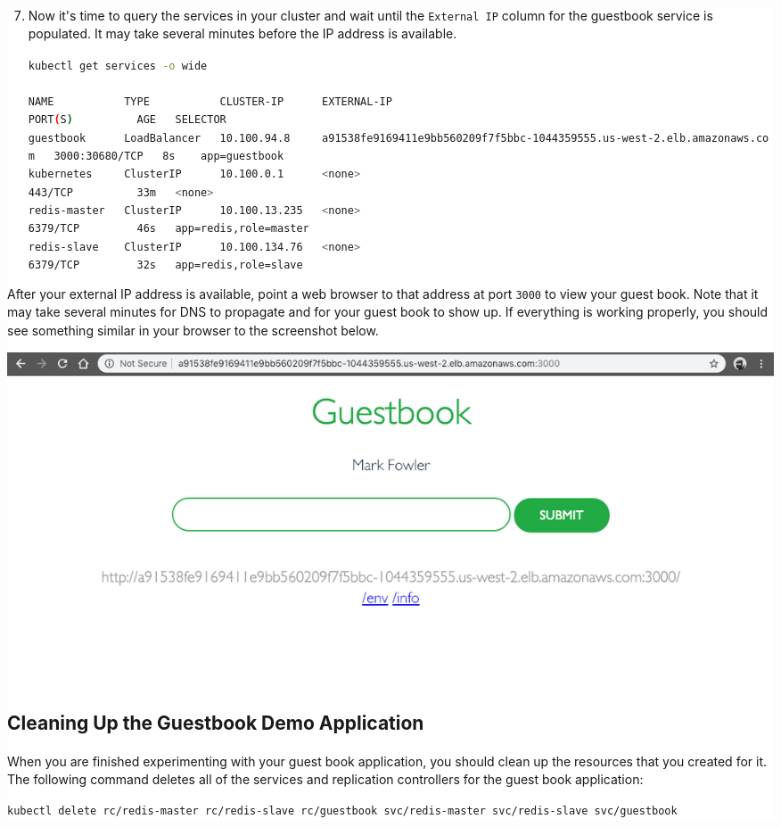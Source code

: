 7. Now it's time to query the services in your cluster and wait until the `External IP` column for the guestbook service is populated. It may take several minutes before the IP address is available.

    ```bash
    kubectl get services -o wide

    NAME           TYPE           CLUSTER-IP      EXTERNAL-IP                                                               PORT(S)          AGE   SELECTOR
    guestbook      LoadBalancer   10.100.94.8     a91538fe9169411e9bb560209f7f5bbc-1044359555.us-west-2.elb.amazonaws.com   3000:30680/TCP   8s    app=guestbook
    kubernetes     ClusterIP      10.100.0.1      <none>                                                                    443/TCP          33m   <none>
    redis-master   ClusterIP      10.100.13.235   <none>                                                                    6379/TCP         46s   app=redis,role=master
    redis-slave    ClusterIP      10.100.134.76   <none>                                                                    6379/TCP         32s   app=redis,role=slave
    ```

After your external IP address is available, point a web browser to that address at port `3000` to view your guest book. Note that it may take several minutes for DNS to propagate and for your guest book to show up. If everything is working properly, you should see something similar in your browser to the screenshot below.

![Guestbook Screenshot](assets/guestbook-screenshot.png)

## Cleaning Up the Guestbook Demo Application

When you are finished experimenting with your guest book application, you should clean up the resources that you created for it. The following command deletes all of the services and replication controllers for the guest book application:

```bash
kubectl delete rc/redis-master rc/redis-slave rc/guestbook svc/redis-master svc/redis-slave svc/guestbook
```
